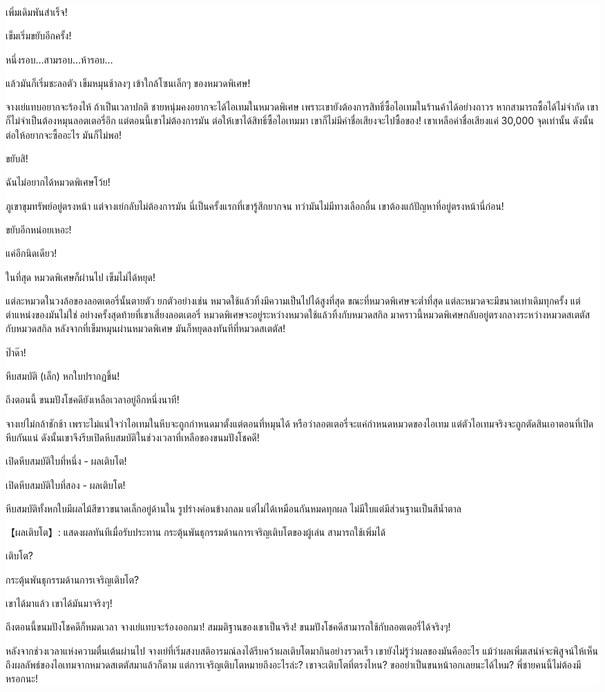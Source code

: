 เพิ่มเดิมพันสำเร็จ!

เข็มเริ่มขยับอีกครั้ง!

หนึ่งรอบ…สามรอบ…ห้ารอบ…

แล้วมันก็เริ่มชะลอตัว เข็มหมุนช้าลงๆ เข้าใกล้โซนเล็กๆ ของหมวดพิเศษ!

จางเย่แทบอยากจะร้องไห้ ถ้าเป็นเวลาปกติ ชายหนุ่มคงอยากจะได้ไอเทมในหมวดพิเศษ เพราะเขายังต้องการสิทธิ์ซื้อไอเทมในร้านค้าได้อย่างถาวร หากสามารถซื้อได้ไม่จำกัด เขาก็ไม่จำเป็นต้องหมุนลอตเตอรี่อีก แต่ตอนนี้เขาไม่ต้องการมัน ต่อให้เขาได้สิทธิ์ซื้อไอเทมมา เขาก็ไม่มีค่าชื่อเสียงจะไปซื้อของ! เขาเหลือค่าชื่อเสียงแค่ 30,000 จุดเท่านั้น ดังนั้นต่อให้อยากจะซื้ออะไร มันก็ไม่พอ!

ขยับสิ!

ฉันไม่อยากได้หมวดพิเศษโว้ย!

ภูเขาขุมทรัพย์อยู่ตรงหน้า แต่จางเย่กลับไม่ต้องการมัน นี่เป็นครั้งแรกที่เขารู้สึกยากจน ทว่ามันไม่มีทางเลือกอื่น เขาต้องแก้ปัญหาที่อยู่ตรงหน้านี่ก่อน!

ขยับอีกหน่อยเหอะ!

แค่อีกนิดเดียว!

ในที่สุด หมวดพิเศษก็ผ่านไป เข็มไม่ได้หยุด!

แต่ละหมวดในวงล้อของลอตเตอรี่นั้นตายตัว ยกตัวอย่างเช่น หมวดใช้แล้วทิ้งมีความเป็นไปได้สูงที่สุด ขณะที่หมวดพิเศษจะต่ำที่สุด แต่ละหมวดจะมีขนาดเท่าเดิมทุกครั้ง แต่ตำแหน่งของมันไม่ใช่ อย่างครั้งสุดท้ายที่เขาเสี่ยงลอตเตอรี่ หมวดพิเศษจะอยู่ระหว่างหมวดใช้แล้วทิ้งกับหมวดสกิล มาคราวนี้หมวดพิเศษกลับอยู่ตรงกลางระหว่างหมวดสเตตัสกับหมวดสกิล หลังจากที่เข็มหมุนผ่านหมวดพิเศษ มันก็หยุดลงทันทีที่หมวดสเตตัส!

ป๊าด๊า!

หีบสมบัติ (เล็ก) หกใบปรากฏขึ้น!

ถึงตอนนี้ ขนมปังโชคดียังเหลือเวลาอยู่อีกหนึ่งนาที! 

จางเย่ไม่กล้าชักช้า เพราะไม่แน่ใจว่าไอเทมในหีบจะถูกกำหนดมาตั้งแต่ตอนที่หมุนได้ หรือว่าลอตเตอรี่จะแค่กำหนดหมวดของไอเทม แต่ตัวไอเทมจริงจะถูกตัดสินเอาตอนที่เปิดหีบกันแน่ ดังนั้นเขาจึงรีบเปิดหีบสมบัติในช่วงเวลาที่เหลือของขนมปังโชคดี!

เปิดหีบสมบัติใบที่หนึ่ง - ผลเติบโต!

เปิดหีบสมบัติใบที่สอง - ผลเติบโต!

หีบสมบัติทั้งหกใบมีผลไม้สีขาวขนาดเล็กอยู่ด้านใน รูปร่างค่อนข้างกลม แต่ไม่ได้เหมือนกันหมดทุกผล ไม่มีใบแต่มีส่วนฐานเป็นสีน้ำตาล

【ผลเติบโต】: แสดงผลทันทีเมื่อรับประทาน กระตุ้นพันธุกรรมด้านการเจริญเติบโตของผู้เล่น สามารถใช้เพิ่มได้

เติบโต? 

กระตุ้นพันธุกรรมด้านการเจริญเติบโต? 

เขาได้มาแล้ว เขาได้มันมาจริงๆ! 

ถึงตอนนี้ขนมปังโชคดีก็หมดเวลา จางเย่แทบจะร้องออกมา! สมมติฐานของเขาเป็นจริง! ขนมปังโชคดีสามารถใช้กับลอตเตอรี่ได้จริงๆ!

หลังจากช่วงเวลาแห่งความตื่นเต้นผ่านไป จางเย่ที่เริ่มสงบสติอารมณ์ลงได้รีบคว้าผลเติบโตมากินอย่างรวดเร็ว เขายังไม่รู้ว่าผลของมันคืออะไร แม้ว่าผลเพิ่มเสน่ห์จะพิสูจน์ให้เห็นถึงผลลัพธ์ของไอเทมจากหมวดสเตตัสมาแล้วก็ตาม แต่การเจริญเติบโตหมายถึงอะไรล่ะ? เขาจะเติบโตที่ตรงไหน? ขออย่าเป็นขนหน้าอกเลยนะได้ไหม? พี่ชายคนนี้ไม่ต้องมีหรอกนะ! 
